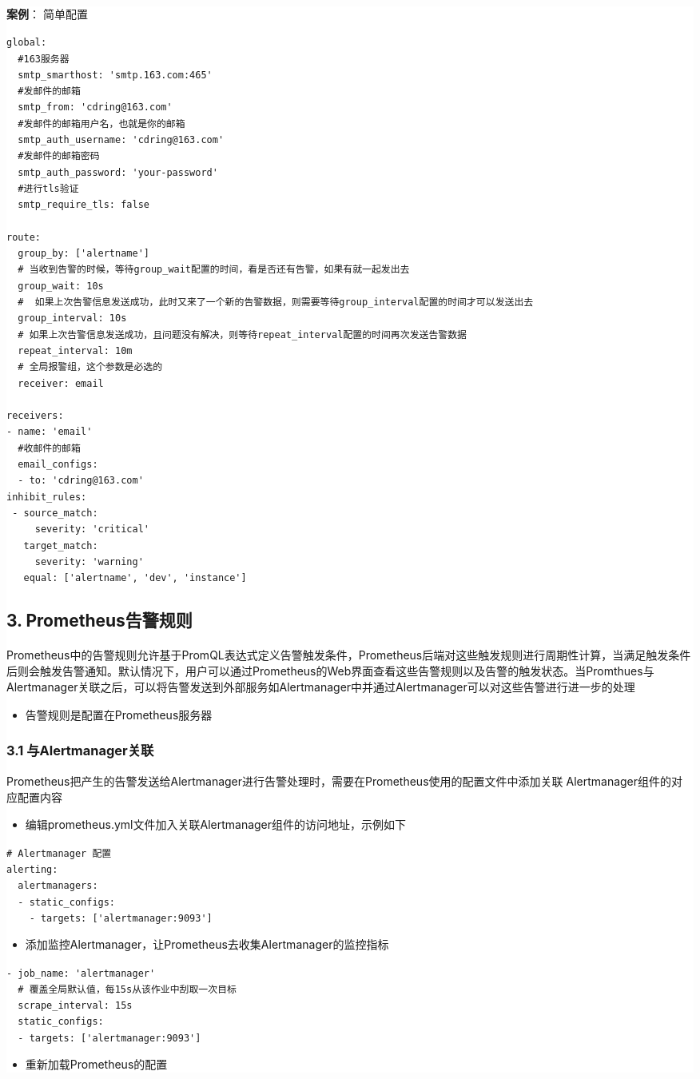 **案例**： 简单配置
```
global:
  #163服务器
  smtp_smarthost: 'smtp.163.com:465'
  #发邮件的邮箱
  smtp_from: 'cdring@163.com'
  #发邮件的邮箱用户名，也就是你的邮箱　　　　　
  smtp_auth_username: 'cdring@163.com'
  #发邮件的邮箱密码
  smtp_auth_password: 'your-password'
  #进行tls验证
  smtp_require_tls: false

route:
  group_by: ['alertname']
  # 当收到告警的时候，等待group_wait配置的时间，看是否还有告警，如果有就一起发出去
  group_wait: 10s
  #  如果上次告警信息发送成功，此时又来了一个新的告警数据，则需要等待group_interval配置的时间才可以发送出去
  group_interval: 10s
  # 如果上次告警信息发送成功，且问题没有解决，则等待repeat_interval配置的时间再次发送告警数据
  repeat_interval: 10m
  # 全局报警组，这个参数是必选的
  receiver: email

receivers:
- name: 'email'
  #收邮件的邮箱
  email_configs:
  - to: 'cdring@163.com'
inhibit_rules:
 - source_match:
     severity: 'critical'
   target_match:
     severity: 'warning'
   equal: ['alertname', 'dev', 'instance']
```

## 3. Prometheus告警规则
Prometheus中的告警规则允许基于PromQL表达式定义告警触发条件，Prometheus后端对这些触发规则进行周期性计算，当满足触发条件后则会触发告警通知。默认情况下，用户可以通过Prometheus的Web界面查看这些告警规则以及告警的触发状态。当Promthues与Alertmanager关联之后，可以将告警发送到外部服务如Alertmanager中并通过Alertmanager可以对这些告警进行进一步的处理
* 告警规则是配置在Prometheus服务器

### 3.1 与Alertmanager关联
Prometheus把产生的告警发送给Alertmanager进行告警处理时，需要在Prometheus使用的配置文件中添加关联 Alertmanager组件的对应配置内容
* 编辑prometheus.yml文件加入关联Alertmanager组件的访问地址，示例如下
```
# Alertmanager 配置
alerting:
  alertmanagers:
  - static_configs:
    - targets: ['alertmanager:9093']
```
* 添加监控Alertmanager，让Prometheus去收集Alertmanager的监控指标
```
- job_name: 'alertmanager'
  # 覆盖全局默认值，每15s从该作业中刮取一次目标
  scrape_interval: 15s
  static_configs:
  - targets: ['alertmanager:9093']
```
* 重新加载Prometheus的配置
```
```